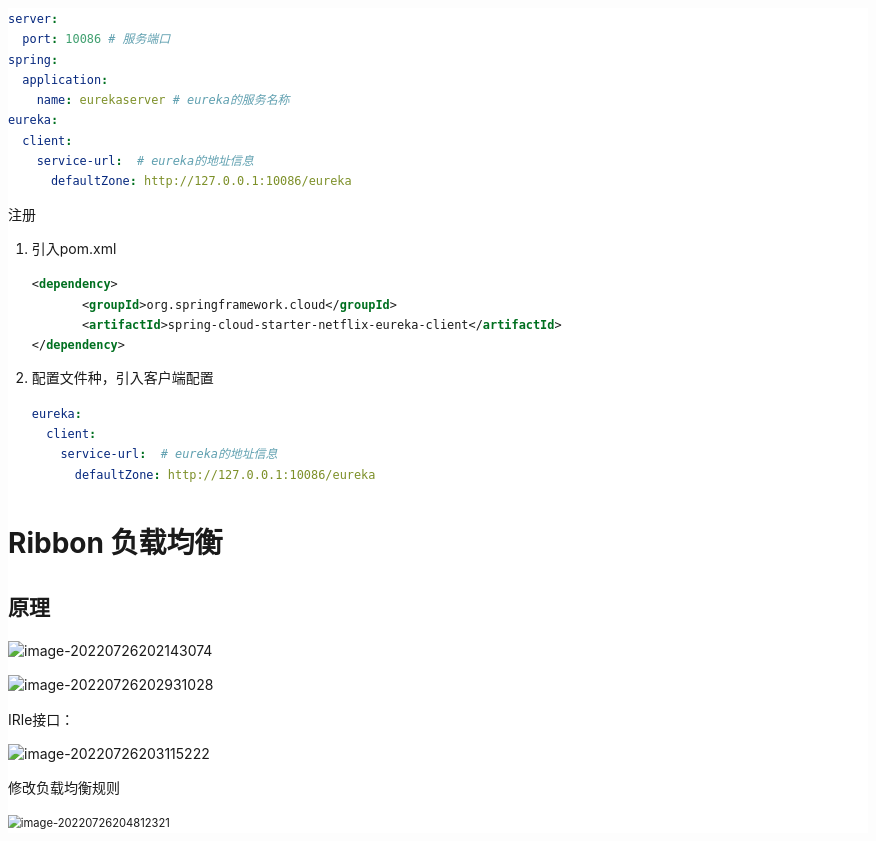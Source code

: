 ```yaml
server:
  port: 10086 # 服务端口
spring:
  application:
    name: eurekaserver # eureka的服务名称
eureka:
  client:
    service-url:  # eureka的地址信息
      defaultZone: http://127.0.0.1:10086/eureka
```



注册

1. 引入pom.xml

   ~~~xml
   <dependency>
          <groupId>org.springframework.cloud</groupId>
          <artifactId>spring-cloud-starter-netflix-eureka-client</artifactId>
   </dependency>
   ~~~

   

2. 配置文件种，引入客户端配置

   ```yaml
   eureka:
     client:
       service-url:  # eureka的地址信息
         defaultZone: http://127.0.0.1:10086/eureka
   ```

# Ribbon 负载均衡

## 原理

![image-20220726202143074](https://xingqiu-tuchuang-1256524210.cos.ap-shanghai.myqcloud.com/2767/image-20220726202143074.png)

![image-20220726202931028](Springcloud.assets/image-20220726202931028.png)



IRle接口：

![image-20220726203115222](https://xingqiu-tuchuang-1256524210.cos.ap-shanghai.myqcloud.com/2767/image-20220726203115222.png)



修改负载均衡规则

 <img src="https://xingqiu-tuchuang-1256524210.cos.ap-shanghai.myqcloud.com/2767/image-20220726204812321.png" alt="image-20220726204812321" style="zoom:80%;" />


